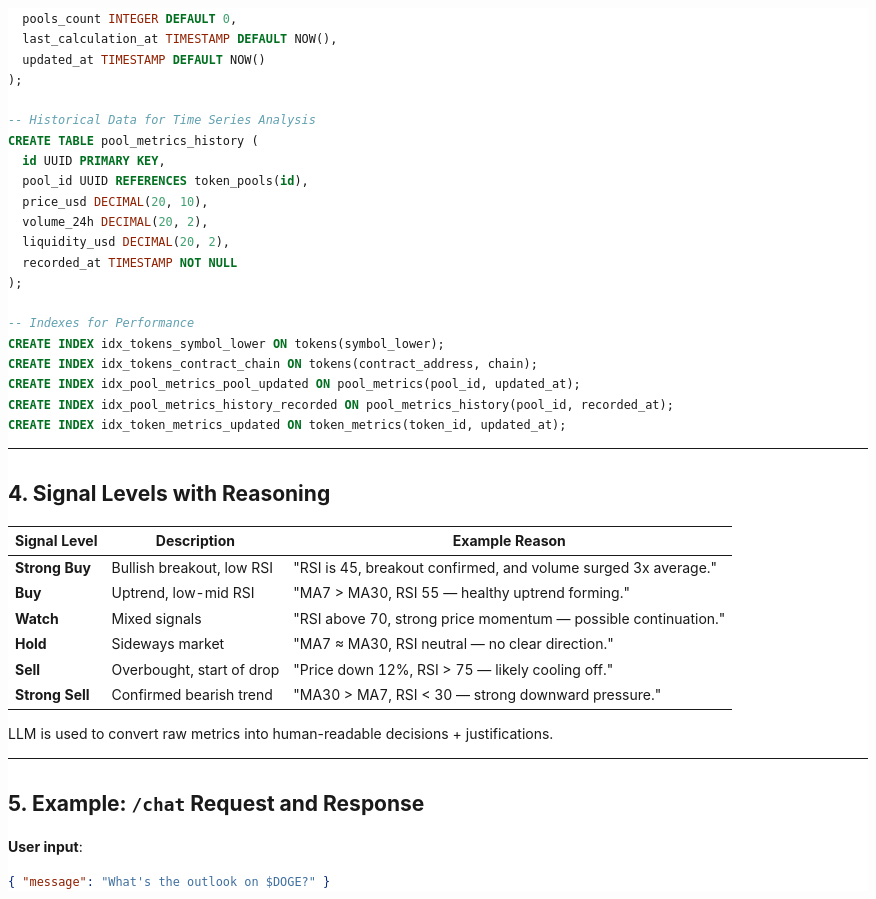 ```sql
  pools_count INTEGER DEFAULT 0,
  last_calculation_at TIMESTAMP DEFAULT NOW(),
  updated_at TIMESTAMP DEFAULT NOW()
);

-- Historical Data for Time Series Analysis
CREATE TABLE pool_metrics_history (
  id UUID PRIMARY KEY,
  pool_id UUID REFERENCES token_pools(id),
  price_usd DECIMAL(20, 10),
  volume_24h DECIMAL(20, 2),
  liquidity_usd DECIMAL(20, 2),
  recorded_at TIMESTAMP NOT NULL
);

-- Indexes for Performance
CREATE INDEX idx_tokens_symbol_lower ON tokens(symbol_lower);
CREATE INDEX idx_tokens_contract_chain ON tokens(contract_address, chain);
CREATE INDEX idx_pool_metrics_pool_updated ON pool_metrics(pool_id, updated_at);
CREATE INDEX idx_pool_metrics_history_recorded ON pool_metrics_history(pool_id, recorded_at);
CREATE INDEX idx_token_metrics_updated ON token_metrics(token_id, updated_at);
```

---

## 4. Signal Levels with Reasoning

| Signal Level    | Description               | Example Reason                                                 |
| --------------- | ------------------------- | -------------------------------------------------------------- |
| **Strong Buy**  | Bullish breakout, low RSI | "RSI is 45, breakout confirmed, and volume surged 3x average." |
| **Buy**         | Uptrend, low-mid RSI      | "MA7 > MA30, RSI 55 — healthy uptrend forming."                |
| **Watch**       | Mixed signals             | "RSI above 70, strong price momentum — possible continuation." |
| **Hold**        | Sideways market           | "MA7 ≈ MA30, RSI neutral — no clear direction."                |
| **Sell**        | Overbought, start of drop | "Price down 12%, RSI > 75 — likely cooling off."               |
| **Strong Sell** | Confirmed bearish trend   | "MA30 > MA7, RSI < 30 — strong downward pressure."             |

LLM is used to convert raw metrics into human-readable decisions + justifications.

---

## 5. Example: `/chat` Request and Response

**User input**:

```json
{ "message": "What's the outlook on $DOGE?" }
```
